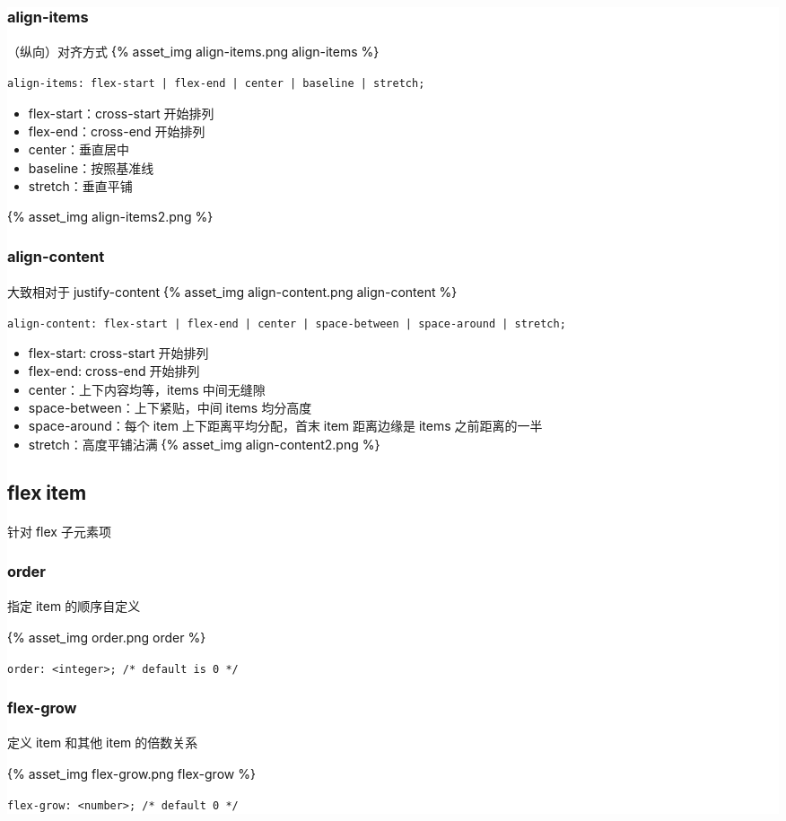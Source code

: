 ### align-items

（纵向）对齐方式
{% asset_img align-items.png align-items %}

```
align-items: flex-start | flex-end | center | baseline | stretch;
```

- flex-start：cross-start 开始排列
- flex-end：cross-end 开始排列
- center：垂直居中
- baseline：按照基准线
- stretch：垂直平铺

{% asset_img align-items2.png %}

### align-content

大致相对于 justify-content
{% asset_img align-content.png align-content %}

```
align-content: flex-start | flex-end | center | space-between | space-around | stretch;
```

- flex-start: cross-start 开始排列
- flex-end: cross-end 开始排列
- center：上下内容均等，items 中间无缝隙
- space-between：上下紧贴，中间 items 均分高度
- space-around：每个 item 上下距离平均分配，首末 item 距离边缘是 items 之前距离的一半
- stretch：高度平铺沾满
  {% asset_img align-content2.png %}

## flex item

针对 flex 子元素项

### order

指定 item 的顺序自定义

{% asset_img order.png order %}

```
order: <integer>; /* default is 0 */
```

### flex-grow

定义 item 和其他 item 的倍数关系

{% asset_img flex-grow.png flex-grow %}

```
flex-grow: <number>; /* default 0 */
```
